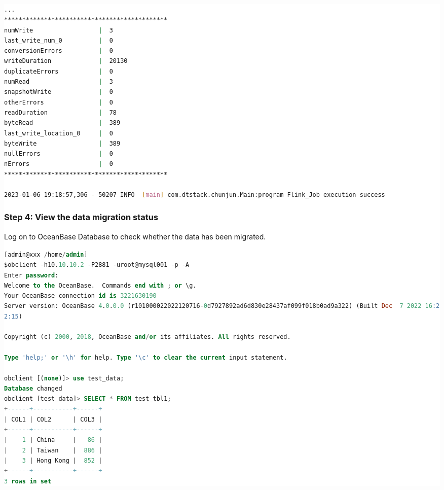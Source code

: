 ```bash
...
*********************************************
numWrite                  |  3
last_write_num_0          |  0
conversionErrors          |  0
writeDuration             |  20130
duplicateErrors           |  0
numRead                   |  3
snapshotWrite             |  0
otherErrors               |  0
readDuration              |  78
byteRead                  |  389
last_write_location_0     |  0
byteWrite                 |  389
nullErrors                |  0
nErrors                   |  0
*********************************************

2023-01-06 19:18:57,306 - 50207 INFO  [main] com.dtstack.chunjun.Main:program Flink_Job execution success
```

### Step 4: View the data migration status

Log on to OceanBase Database to check whether the data has been migrated.

```sql
[admin@xxx /home/admin]
$obclient -h10.10.10.2 -P2881 -uroot@mysql001 -p -A
Enter password:
Welcome to the OceanBase.  Commands end with ; or \g.
Your OceanBase connection id is 3221630190
Server version: OceanBase 4.0.0.0 (r101000022022120716-0d7927892ad6d830e28437af099f018b0ad9a322) (Built Dec  7 2022 16:22:15)

Copyright (c) 2000, 2018, OceanBase and/or its affiliates. All rights reserved.

Type 'help;' or '\h' for help. Type '\c' to clear the current input statement.

obclient [(none)]> use test_data;
Database changed
obclient [test_data]> SELECT * FROM test_tbl1;
+------+-----------+------+
| COL1 | COL2      | COL3 |
+------+-----------+------+
|    1 | China     |   86 |
|    2 | Taiwan    |  886 |
|    3 | Hong Kong |  852 |
+------+-----------+------+
3 rows in set
```
